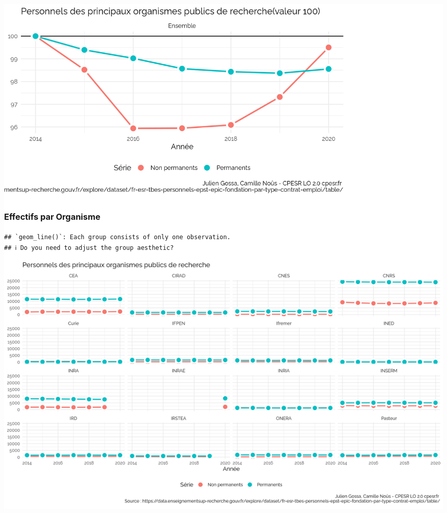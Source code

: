 <img src="README_files/figure-gfm/cec.ensemble.evol-1.png" width="672" />

### Effectifs par Organisme

    ## `geom_line()`: Each group consists of only one observation.
    ## ℹ Do you need to adjust the group aesthetic?

<img src="README_files/figure-gfm/cec2.orga-1.png" width="1152" />
